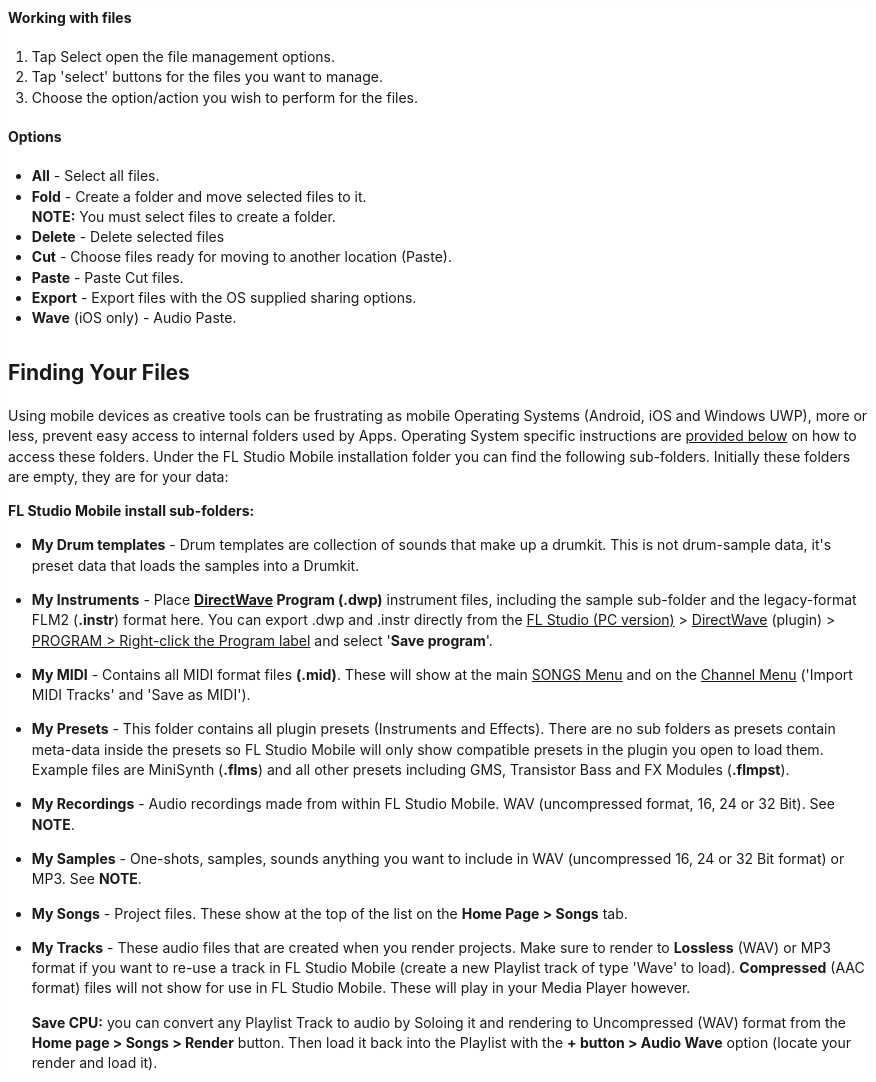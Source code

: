 #### Working with files

1.  Tap Select open the file management options.
2.  Tap 'select' buttons for the files you want to manage.
3.  Choose the option/action you wish to perform for the files.

#### Options

*   **All** - Select all files.
*   **Fold** - Create a folder and move selected files to it.  
    **NOTE:** You must select files to create a folder.
*   **Delete** - Delete selected files
*   **Cut** - Choose files ready for moving to another location (Paste).
*   **Paste** - Paste Cut files.
*   **Export** - Export files with the OS supplied sharing options.
*   **Wave** (iOS only) - Audio Paste.

<a id="userdata"></a>

## Finding Your Files

Using mobile devices as creative tools can be frustrating as mobile Operating Systems (Android, iOS and Windows UWP), more or less, prevent easy access to internal folders used by Apps. Operating System specific instructions are [provided below][17] on how to access these folders. Under the FL Studio Mobile installation folder you can find the following sub-folders. Initially these folders are empty, they are for your data:

**FL Studio Mobile install sub-folders:**

*   **My Drum templates** - Drum templates are collection of sounds that make up a drumkit. This is not drum-sample data, it's preset data that loads the samples into a Drumkit.
*   **My Instruments** - Place **[DirectWave][20] Program (.dwp)** instrument files, including the sample sub-folder and the legacy-format FLM2 (**.instr**) format here. You can export .dwp and .instr directly from the [FL Studio (PC version)][21] > [DirectWave][22] (plugin) > [PROGRAM > Right-click the Program label][23] and select '**Save program**'.
*   **My MIDI** - Contains all MIDI format files **(.mid)**. These will show at the main [SONGS Menu][24] and on the [Channel Menu][6] ('Import MIDI Tracks' and 'Save as MIDI').
*   **My Presets** - This folder contains all plugin presets (Instruments and Effects). There are no sub folders as presets contain meta-data inside the presets so FL Studio Mobile will only show compatible presets in the plugin you open to load them. Example files are MiniSynth (**.flms**) and all other presets including GMS, Transistor Bass and FX Modules (**.flmpst**).
*   **My Recordings** - Audio recordings made from within FL Studio Mobile. WAV (uncompressed format, 16, 24 or 32 Bit). See **NOTE**.
*   **My Samples** - One-shots, samples, sounds anything you want to include in WAV (uncompressed 16, 24 or 32 Bit format) or MP3. See **NOTE**.
*   **My Songs** - Project files. These show at the top of the list on the **Home Page > Songs** tab.
*   **My Tracks** - These audio files that are created when you render projects. Make sure to render to **Lossless** (WAV) or MP3 format if you want to re-use a track in FL Studio Mobile (create a new Playlist track of type 'Wave' to load). **Compressed** (AAC format) files will not show for use in FL Studio Mobile. These will play in your Media Player however.
    
    **Save CPU:** you can convert any Playlist Track to audio by Soloing it and rendering to Uncompressed (WAV) format from the **Home page > Songs > Render** button. Then load it back into the Playlist with the **\+ button > Audio Wave** option (locate your render and load it).
    

[1]: https://www.bilibili.com/video/av29552167
[2]: http://support.image-line.com/redirect/flmobile_forum
[3]: https://www.bilibili.com/video/av80167389
[4]: Playlist.md#flmobile_transportbar
[5]: #sharingdata
[6]: Playlist.md#channel_menu
[7]: FLStudioPlugin.md
[8]: #userdata
[9]: Controllers.md#flm_externalcontrollers
[10]: https://developer.android.com/guide/topics/connectivity/bluetooth-le.html#permissions
[11]: ../assets/home/adapters.jpg
[12]: iOS_InterApp.md
[13]: https://support.image-line.com/member/profile.php
[14]: https://support.image-line.com/knowledgebase/base.php?ans=497
[15]: https://drive.google.com/drive
[16]: https://onedrive.live.com/
[17]: WiFi.md
[18]: http://support.image-line.com/redirect/flmobile_flplugin
[19]: #userdata_access
[20]: Module_DirectWave.md
[21]: http://www.image-line.com/flstudio/
[22]: https://www.image-line.com/support/flstudio_online_manual/html/plugins/DirectWave.htm
[23]: https://www.image-line.com/support/FLHelp/html/plugins/Directwave_zonewindow.htm
[24]: #songs
[25]: Editors.md#stepsequencer
[26]: http://play.google.com/store/apps/details?id=com.sand.airdroid
[27]: http://play.google.com/store/apps/details?id=com.ghisler.android.TotalCommander
[28]: http://www.ghisler.com/androidplugins/googleplay/
[29]: https://play.google.com/store/apps/details?id=com.ghisler.tcplugins.LAN
[30]: http://www.fixedbyvonnie.com/2013/12/where-are-apps-in-the-windows-store-installed